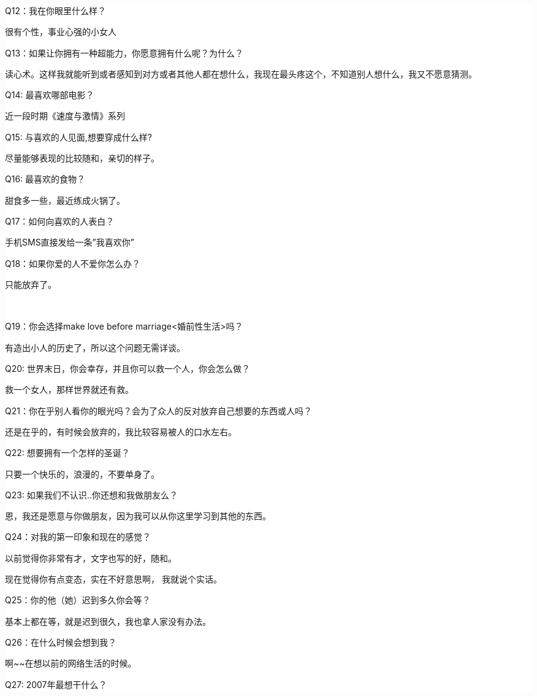 Q12：我在你眼里什么样？

很有个性，事业心强的小女人

Q13：如果让你拥有一种超能力，你愿意拥有什么呢？为什么？

读心术。这样我就能听到或者感知到对方或者其他人都在想什么，我现在最头疼这个，不知道别人想什么，我又不愿意猜测。

Q14: 最喜欢哪部电影？

近一段时期《速度与激情》系列

Q15: 与喜欢的人见面,想要穿成什么样?

尽量能够表现的比较随和，亲切的样子。

Q16: 最喜欢的食物？

甜食多一些，最近练成火锅了。

Q17：如何向喜欢的人表白？

手机SMS直接发给一条”我喜欢你”

Q18：如果你爱的人不爱你怎么办？

只能放弃了。

　　

Q19：你会选择make love before marriage<婚前性生活>吗？

有造出小人的历史了，所以这个问题无需详谈。

Q20: 世界末日，你会幸存，并且你可以救一个人，你会怎么做？

救一个女人，那样世界就还有救。

Q21：你在乎别人看你的眼光吗？会为了众人的反对放弃自己想要的东西或人吗？

还是在乎的，有时候会放弃的，我比较容易被人的口水左右。

Q22: 想要拥有一个怎样的圣诞？

只要一个快乐的，浪漫的，不要单身了。

Q23: 如果我们不认识..你还想和我做朋友么？

恩，我还是愿意与你做朋友，因为我可以从你这里学习到其他的东西。

Q24：对我的第一印象和现在的感觉？

以前觉得你非常有才，文字也写的好，随和。

现在觉得你有点变态，实在不好意思啊， 我就说个实话。

Q25：你的他（她）迟到多久你会等？

基本上都在等，就是迟到很久，我也拿人家没有办法。

Q26：在什么时候会想到我？

啊~~在想以前的网络生活的时候。

Q27: 2007年最想干什么？
